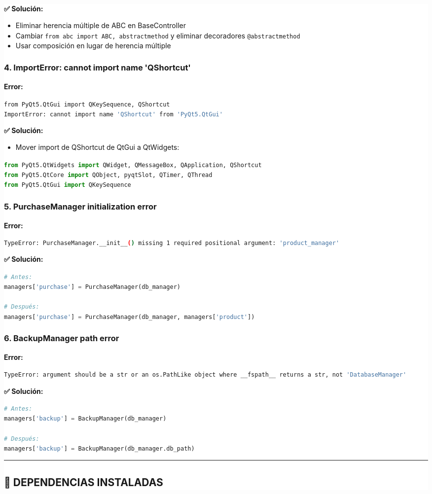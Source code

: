 **✅ Solución:**
- Eliminar herencia múltiple de ABC en BaseController
- Cambiar `from abc import ABC, abstractmethod` y eliminar decoradores `@abstractmethod`
- Usar composición en lugar de herencia múltiple

### **4. ImportError: cannot import name 'QShortcut'**
**Error:**
```bash
from PyQt5.QtGui import QKeySequence, QShortcut
ImportError: cannot import name 'QShortcut' from 'PyQt5.QtGui'
```

**✅ Solución:**
- Mover import de QShortcut de QtGui a QtWidgets:
```python
from PyQt5.QtWidgets import QWidget, QMessageBox, QApplication, QShortcut
from PyQt5.QtCore import QObject, pyqtSlot, QTimer, QThread
from PyQt5.QtGui import QKeySequence
```

### **5. PurchaseManager initialization error**
**Error:**
```bash
TypeError: PurchaseManager.__init__() missing 1 required positional argument: 'product_manager'
```

**✅ Solución:**
```python
# Antes:
managers['purchase'] = PurchaseManager(db_manager)

# Después:
managers['purchase'] = PurchaseManager(db_manager, managers['product'])
```

### **6. BackupManager path error**
**Error:**
```bash
TypeError: argument should be a str or an os.PathLike object where __fspath__ returns a str, not 'DatabaseManager'
```

**✅ Solución:**
```python
# Antes:
managers['backup'] = BackupManager(db_manager)

# Después:
managers['backup'] = BackupManager(db_manager.db_path)
```

---

## 🔧 DEPENDENCIAS INSTALADAS
